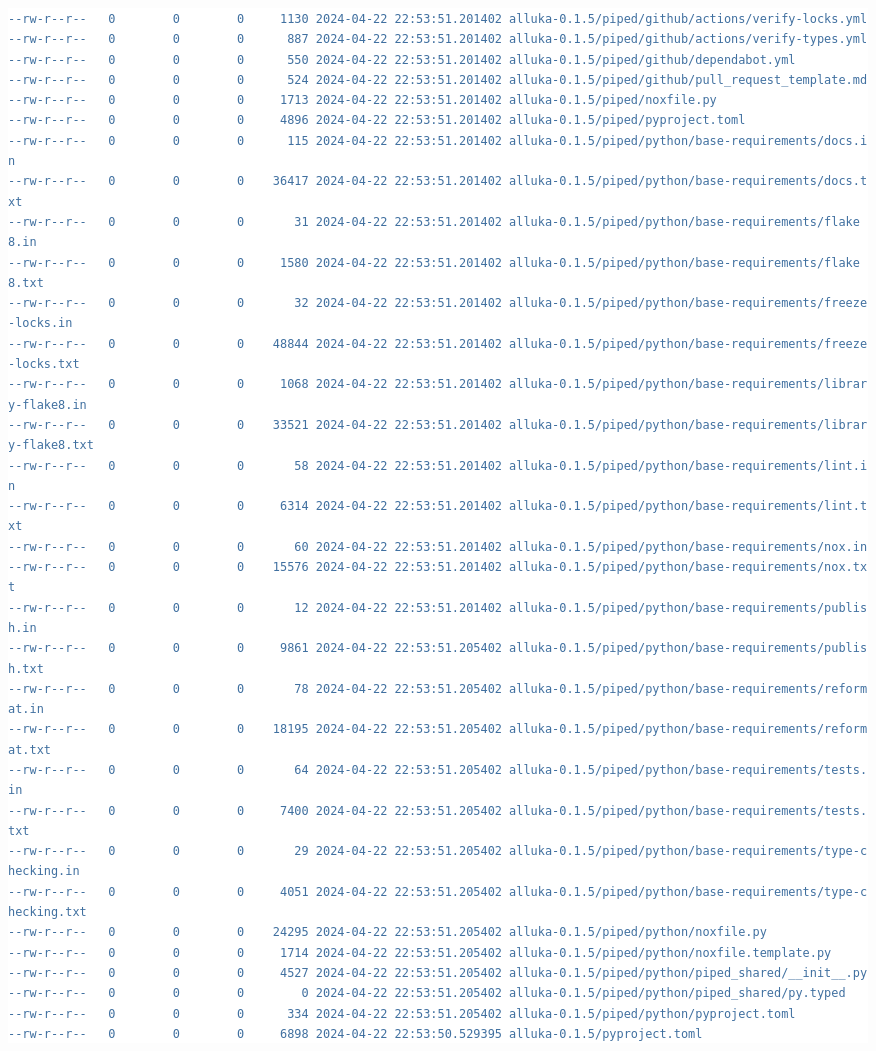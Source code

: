 ```diff
--rw-r--r--   0        0        0     1130 2024-04-22 22:53:51.201402 alluka-0.1.5/piped/github/actions/verify-locks.yml
--rw-r--r--   0        0        0      887 2024-04-22 22:53:51.201402 alluka-0.1.5/piped/github/actions/verify-types.yml
--rw-r--r--   0        0        0      550 2024-04-22 22:53:51.201402 alluka-0.1.5/piped/github/dependabot.yml
--rw-r--r--   0        0        0      524 2024-04-22 22:53:51.201402 alluka-0.1.5/piped/github/pull_request_template.md
--rw-r--r--   0        0        0     1713 2024-04-22 22:53:51.201402 alluka-0.1.5/piped/noxfile.py
--rw-r--r--   0        0        0     4896 2024-04-22 22:53:51.201402 alluka-0.1.5/piped/pyproject.toml
--rw-r--r--   0        0        0      115 2024-04-22 22:53:51.201402 alluka-0.1.5/piped/python/base-requirements/docs.in
--rw-r--r--   0        0        0    36417 2024-04-22 22:53:51.201402 alluka-0.1.5/piped/python/base-requirements/docs.txt
--rw-r--r--   0        0        0       31 2024-04-22 22:53:51.201402 alluka-0.1.5/piped/python/base-requirements/flake8.in
--rw-r--r--   0        0        0     1580 2024-04-22 22:53:51.201402 alluka-0.1.5/piped/python/base-requirements/flake8.txt
--rw-r--r--   0        0        0       32 2024-04-22 22:53:51.201402 alluka-0.1.5/piped/python/base-requirements/freeze-locks.in
--rw-r--r--   0        0        0    48844 2024-04-22 22:53:51.201402 alluka-0.1.5/piped/python/base-requirements/freeze-locks.txt
--rw-r--r--   0        0        0     1068 2024-04-22 22:53:51.201402 alluka-0.1.5/piped/python/base-requirements/library-flake8.in
--rw-r--r--   0        0        0    33521 2024-04-22 22:53:51.201402 alluka-0.1.5/piped/python/base-requirements/library-flake8.txt
--rw-r--r--   0        0        0       58 2024-04-22 22:53:51.201402 alluka-0.1.5/piped/python/base-requirements/lint.in
--rw-r--r--   0        0        0     6314 2024-04-22 22:53:51.201402 alluka-0.1.5/piped/python/base-requirements/lint.txt
--rw-r--r--   0        0        0       60 2024-04-22 22:53:51.201402 alluka-0.1.5/piped/python/base-requirements/nox.in
--rw-r--r--   0        0        0    15576 2024-04-22 22:53:51.201402 alluka-0.1.5/piped/python/base-requirements/nox.txt
--rw-r--r--   0        0        0       12 2024-04-22 22:53:51.201402 alluka-0.1.5/piped/python/base-requirements/publish.in
--rw-r--r--   0        0        0     9861 2024-04-22 22:53:51.205402 alluka-0.1.5/piped/python/base-requirements/publish.txt
--rw-r--r--   0        0        0       78 2024-04-22 22:53:51.205402 alluka-0.1.5/piped/python/base-requirements/reformat.in
--rw-r--r--   0        0        0    18195 2024-04-22 22:53:51.205402 alluka-0.1.5/piped/python/base-requirements/reformat.txt
--rw-r--r--   0        0        0       64 2024-04-22 22:53:51.205402 alluka-0.1.5/piped/python/base-requirements/tests.in
--rw-r--r--   0        0        0     7400 2024-04-22 22:53:51.205402 alluka-0.1.5/piped/python/base-requirements/tests.txt
--rw-r--r--   0        0        0       29 2024-04-22 22:53:51.205402 alluka-0.1.5/piped/python/base-requirements/type-checking.in
--rw-r--r--   0        0        0     4051 2024-04-22 22:53:51.205402 alluka-0.1.5/piped/python/base-requirements/type-checking.txt
--rw-r--r--   0        0        0    24295 2024-04-22 22:53:51.205402 alluka-0.1.5/piped/python/noxfile.py
--rw-r--r--   0        0        0     1714 2024-04-22 22:53:51.205402 alluka-0.1.5/piped/python/noxfile.template.py
--rw-r--r--   0        0        0     4527 2024-04-22 22:53:51.205402 alluka-0.1.5/piped/python/piped_shared/__init__.py
--rw-r--r--   0        0        0        0 2024-04-22 22:53:51.205402 alluka-0.1.5/piped/python/piped_shared/py.typed
--rw-r--r--   0        0        0      334 2024-04-22 22:53:51.205402 alluka-0.1.5/piped/python/pyproject.toml
--rw-r--r--   0        0        0     6898 2024-04-22 22:53:50.529395 alluka-0.1.5/pyproject.toml
```